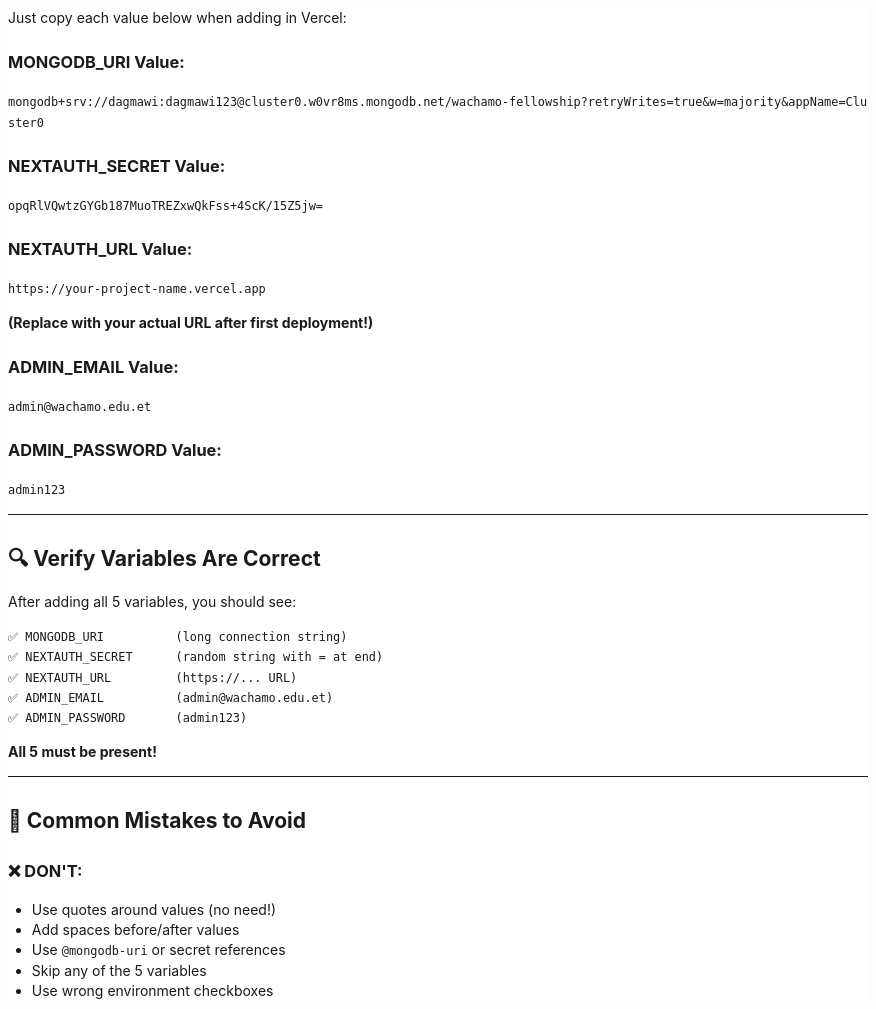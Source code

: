Just copy each value below when adding in Vercel:

### MONGODB_URI Value:
```
mongodb+srv://dagmawi:dagmawi123@cluster0.w0vr8ms.mongodb.net/wachamo-fellowship?retryWrites=true&w=majority&appName=Cluster0
```

### NEXTAUTH_SECRET Value:
```
opqRlVQwtzGYGb187MuoTREZxwQkFss+4ScK/15Z5jw=
```

### NEXTAUTH_URL Value:
```
https://your-project-name.vercel.app
```
**(Replace with your actual URL after first deployment!)**

### ADMIN_EMAIL Value:
```
admin@wachamo.edu.et
```

### ADMIN_PASSWORD Value:
```
admin123
```

---

## 🔍 Verify Variables Are Correct

After adding all 5 variables, you should see:

```
✅ MONGODB_URI          (long connection string)
✅ NEXTAUTH_SECRET      (random string with = at end)
✅ NEXTAUTH_URL         (https://... URL)
✅ ADMIN_EMAIL          (admin@wachamo.edu.et)
✅ ADMIN_PASSWORD       (admin123)
```

**All 5 must be present!**

---

## 🚨 Common Mistakes to Avoid

### ❌ DON'T:
- Use quotes around values (no need!)
- Add spaces before/after values
- Use `@mongodb-uri` or secret references
- Skip any of the 5 variables
- Use wrong environment checkboxes
